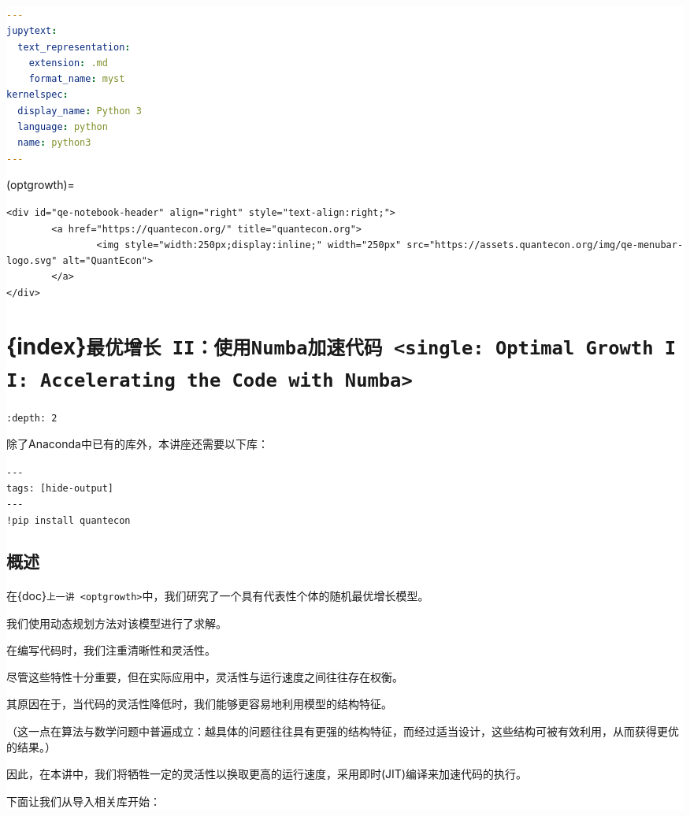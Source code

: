 ```yaml
---
jupytext:
  text_representation:
    extension: .md
    format_name: myst
kernelspec:
  display_name: Python 3
  language: python
  name: python3
---
```


(optgrowth)=
```{raw} jupyter
<div id="qe-notebook-header" align="right" style="text-align:right;">
        <a href="https://quantecon.org/" title="quantecon.org">
                <img style="width:250px;display:inline;" width="250px" src="https://assets.quantecon.org/img/qe-menubar-logo.svg" alt="QuantEcon">
        </a>
</div>
```

# {index}`最优增长 II：使用Numba加速代码 <single: Optimal Growth II: Accelerating the Code with Numba>`

```{contents} 目录
:depth: 2
```

除了Anaconda中已有的库外，本讲座还需要以下库：

```{code-cell} ipython
---
tags: [hide-output]
---
!pip install quantecon
```

## 概述

在{doc}`上一讲 <optgrowth>`中，我们研究了一个具有代表性个体的随机最优增长模型。

我们使用动态规划方法对该模型进行了求解。

在编写代码时，我们注重清晰性和灵活性。

尽管这些特性十分重要，但在实际应用中，灵活性与运行速度之间往往存在权衡。

其原因在于，当代码的灵活性降低时，我们能够更容易地利用模型的结构特征。

（这一点在算法与数学问题中普遍成立：越具体的问题往往具有更强的结构特征，而经过适当设计，这些结构可被有效利用，从而获得更优的结果。）

因此，在本讲中，我们将牺牲一定的灵活性以换取更高的运行速度，采用即时(JIT)编译来加速代码的执行。

下面让我们从导入相关库开始：
